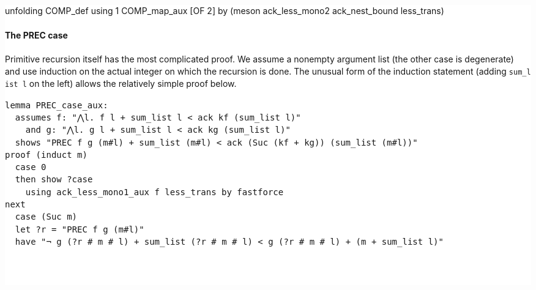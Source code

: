   <span class="keyword1 command">unfolding</span> COMP_def
  <span class="keyword1 command">using</span> 1 COMP_map_aux <span class="main">[</span><span class="operator">OF</span> 2<span class="main">]</span> <span class="keyword1 command">by</span> <span class="main">(</span><span class="operator">meson</span> ack_less_mono2 ack_nest_bound less_trans<span class="main">)</span>
</pre>

#### The PREC case

Primitive recursion itself has the most complicated proof. We assume a nonempty argument list
(the other case is degenerate) and use induction on the actual integer on which the recursion is done.
The unusual form of the induction statement (adding `sum_list l` on the left) allows the relatively simple proof below.

<pre class="source">
<span class="keyword1 command">lemma</span> PREC_case_aux<span class="main">:</span>
  <span class="keyword2 keyword">assumes</span> f<span class="main">:</span> <span class="quoted"><span class="quoted"><span>"</span><span class="main">⋀</span><span class="bound">l</span><span class="main">.</span> <span class="free">f</span> <span class="bound">l</span> <span class="main">+</span></span> sum_list</span> <span class="bound">l</span> <span class="main">&lt;</span> ack <span class="free">kf</span> <span class="main">(</span>sum_list <span class="bound">l</span><span class="main">)</span><span>"</span>
    <span class="keyword2 keyword">and</span> g<span class="main">:</span> <span class="quoted"><span class="quoted"><span>"</span><span class="main">⋀</span><span class="bound">l</span><span class="main">.</span> <span class="free">g</span> <span class="bound">l</span> <span class="main">+</span></span> sum_list</span> <span class="bound">l</span> <span class="main">&lt;</span> ack <span class="free">kg</span> <span class="main">(</span>sum_list <span class="bound">l</span><span class="main">)</span><span>"</span>
  <span class="keyword2 keyword">shows</span> <span class="quoted"><span class="quoted"><span>"</span>PREC</span> <span class="free">f</span> <span class="free">g</span> <span class="main">(</span><span class="free">m</span><span class="main">#</span></span><span class="free">l</span><span class="main">)</span> <span class="main">+</span> sum_list <span class="main">(</span><span class="free">m</span><span class="main">#</span><span class="free">l</span><span class="main">)</span> <span class="main">&lt;</span> ack <span class="main">(</span>Suc <span class="main">(</span><span class="free">kf</span> <span class="main">+</span> <span class="free">kg</span><span class="main">)</span><span class="main">)</span> <span class="main">(</span>sum_list <span class="main">(</span><span class="free">m</span><span class="main">#</span><span class="free">l</span><span class="main">)</span><span class="main">)</span><span>"</span>
<span class="keyword1 command">proof</span> <span class="main">(</span><span class="operator">induct</span> <span class="quoted free">m</span><span class="main">)</span>
  <span class="keyword3 command">case</span> 0
  <span class="keyword1 command">then</span> <span class="keyword3 command">show</span> <span class="var quoted var">?case</span>
    <span class="keyword1 command">using</span> ack_less_mono1_aux f less_trans <span class="keyword1 command">by</span> <span class="operator">fastforce</span>
<span class="keyword1 command">next</span>
  <span class="keyword3 command">case</span> <span class="main">(</span>Suc <span class="skolem">m</span><span class="main">)</span>
  <span class="keyword1 command">let</span> <span class="var quoted var">?r</span> <span class="main">=</span> <span class="quoted"><span class="quoted"><span>"</span>PREC</span> <span class="free">f</span> <span class="free">g</span> <span class="main">(</span><span class="skolem">m</span><span class="main">#</span></span><span class="free">l</span><span class="main">)</span><span>"</span>
  <span class="keyword1 command">have</span> <span class="quoted"><span class="quoted"><span>"</span><span class="main">¬</span></span> <span class="free">g</span> <span class="main">(</span><span class="var">?r</span> <span class="main">#</span></span> <span class="skolem">m</span> <span class="main">#</span> <span class="free">l</span><span class="main">)</span> <span class="main">+</span> sum_list <span class="main">(</span><span class="var">?r</span> <span class="main">#</span> <span class="skolem">m</span> <span class="main">#</span> <span class="free">l</span><span class="main">)</span> <span class="main">&lt;</span> <span class="free">g</span> <span class="main">(</span><span class="var">?r</span> <span class="main">#</span> <span class="skolem">m</span> <span class="main">#</span> <span class="free">l</span><span class="main">)</span> <span class="main">+</span> <span class="main">(</span><span class="skolem">m</span> <span class="main">+</span> sum_list <span class="free">l</span><span class="main">)</span><span>"</span>